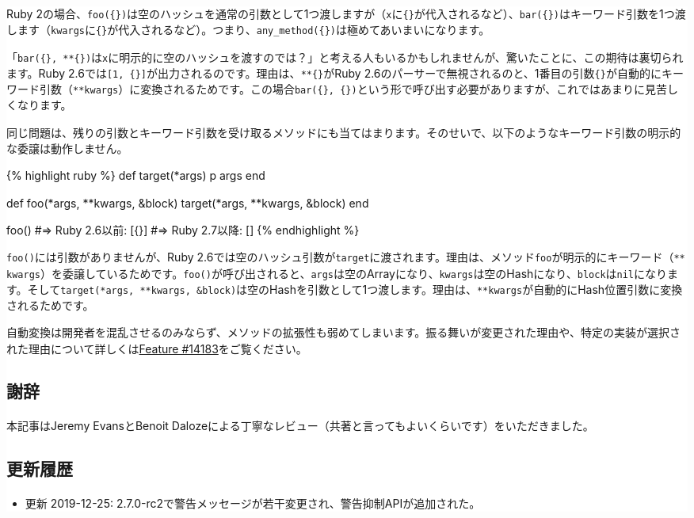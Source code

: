 Ruby 2の場合、`foo({})`は空のハッシュを通常の引数として1つ渡しますが（`x`に`{}`が代入されるなど）、`bar({})`はキーワード引数を1つ渡します（`kwargs`に`{}`が代入されるなど）。つまり、`any_method({})`は極めてあいまいになります。

「`bar({}, **{})`は`x`に明示的に空のハッシュを渡すのでは？」と考える人もいるかもしれませんが、驚いたことに、この期待は裏切られます。Ruby 2.6では`[1, {}]`が出力されるのです。理由は、`**{}`がRuby 2.6のパーサーで無視されるのと、1番目の引数`{}`が自動的にキーワード引数（`**kwargs`）に変換されるためです。この場合`bar({}, {})`という形で呼び出す必要がありますが、これではあまりに見苦しくなります。

同じ問題は、残りの引数とキーワード引数を受け取るメソッドにも当てはまります。そのせいで、以下のようなキーワード引数の明示的な委譲は動作しません。

{% highlight ruby %}
def target(*args)
  p args
end

def foo(*args, **kwargs, &block)
  target(*args, **kwargs, &block)
end

foo() #=> Ruby 2.6以前: [{}]
      #=> Ruby 2.7以降:  []
{% endhighlight %}

`foo()`には引数がありませんが、Ruby 2.6では空のハッシュ引数が`target`に渡されます。理由は、メソッド`foo`が明示的にキーワード（`**kwargs`）を委譲しているためです。`foo()`が呼び出されると、`args`は空のArrayになり、`kwargs`は空のHashになり、`block`は`nil`になります。そして`target(*args, **kwargs, &block)`は空のHashを引数として1つ渡します。理由は、`**kwargs`が自動的にHash位置引数に変換されるためです。

自動変換は開発者を混乱させるのみならず、メソッドの拡張性も弱めてしまいます。振る舞いが変更された理由や、特定の実装が選択された理由について詳しくは[Feature #14183](https://bugs.ruby-lang.org/issues/14183)をご覧ください。

## 謝辞

本記事はJeremy EvansとBenoit Dalozeによる丁寧なレビュー（共著と言ってもよいくらいです）をいただきました。

## 更新履歴

* 更新 2019-12-25: 2.7.0-rc2で警告メッセージが若干変更され、警告抑制APIが追加された。

